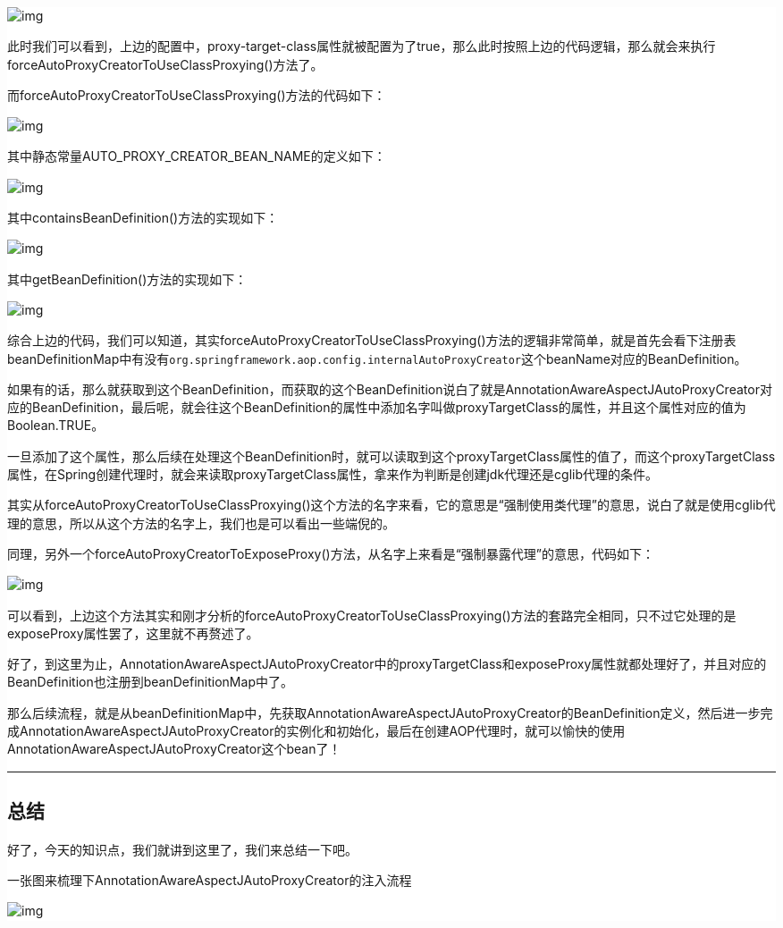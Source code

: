 ![img](https://studyimages.oss-cn-beijing.aliyuncs.com/img/Spring/202303/202303171623303.png)

此时我们可以看到，上边的配置中，proxy-target-class属性就被配置为了true，那么此时按照上边的代码逻辑，那么就会来执行forceAutoProxyCreatorToUseClassProxying()方法了。

而forceAutoProxyCreatorToUseClassProxying()方法的代码如下：

![img](https://studyimages.oss-cn-beijing.aliyuncs.com/img/Spring/202303/202303171624070.png)

其中静态常量AUTO_PROXY_CREATOR_BEAN_NAME的定义如下：

![img](https://studyimages.oss-cn-beijing.aliyuncs.com/img/Spring/202303/202303171624446.png)

其中containsBeanDefinition()方法的实现如下：

![img](https://studyimages.oss-cn-beijing.aliyuncs.com/img/Spring/202303/202303171624196.png)

其中getBeanDefinition()方法的实现如下：

![img](https://studyimages.oss-cn-beijing.aliyuncs.com/img/Spring/202303/202303171624939.png)

综合上边的代码，我们可以知道，其实forceAutoProxyCreatorToUseClassProxying()方法的逻辑非常简单，就是首先会看下注册表beanDefinitionMap中有没有`org.springframework.aop.config.internalAutoProxyCreator`这个beanName对应的BeanDefinition。

如果有的话，那么就获取到这个BeanDefinition，而获取的这个BeanDefinition说白了就是AnnotationAwareAspectJAutoProxyCreator对应的BeanDefinition，最后呢，就会往这个BeanDefinition的属性中添加名字叫做proxyTargetClass的属性，并且这个属性对应的值为Boolean.TRUE。

一旦添加了这个属性，那么后续在处理这个BeanDefinition时，就可以读取到这个proxyTargetClass属性的值了，而这个proxyTargetClass属性，在Spring创建代理时，就会来读取proxyTargetClass属性，拿来作为判断是创建jdk代理还是cglib代理的条件。

其实从forceAutoProxyCreatorToUseClassProxying()这个方法的名字来看，它的意思是“强制使用类代理”的意思，说白了就是使用cglib代理的意思，所以从这个方法的名字上，我们也是可以看出一些端倪的。

同理，另外一个forceAutoProxyCreatorToExposeProxy()方法，从名字上来看是“强制暴露代理”的意思，代码如下：

![img](https://studyimages.oss-cn-beijing.aliyuncs.com/img/Spring/202303/202303171624332.png)

可以看到，上边这个方法其实和刚才分析的forceAutoProxyCreatorToUseClassProxying()方法的套路完全相同，只不过它处理的是exposeProxy属性罢了，这里就不再赘述了。

好了，到这里为止，AnnotationAwareAspectJAutoProxyCreator中的proxyTargetClass和exposeProxy属性就都处理好了，并且对应的BeanDefinition也注册到beanDefinitionMap中了。

那么后续流程，就是从beanDefinitionMap中，先获取AnnotationAwareAspectJAutoProxyCreator的BeanDefinition定义，然后进一步完成AnnotationAwareAspectJAutoProxyCreator的实例化和初始化，最后在创建AOP代理时，就可以愉快的使用AnnotationAwareAspectJAutoProxyCreator这个bean了！

---

## 总结

好了，今天的知识点，我们就讲到这里了，我们来总结一下吧。

一张图来梳理下AnnotationAwareAspectJAutoProxyCreator的注入流程

![img](https://studyimages.oss-cn-beijing.aliyuncs.com/img/Spring/202303/202303171625614.png)
